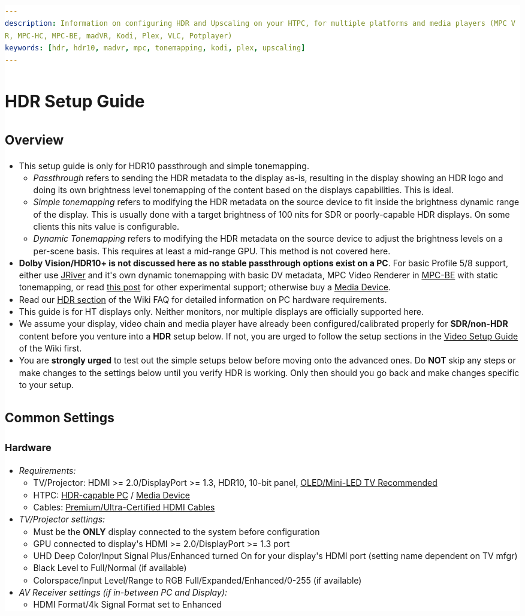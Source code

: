 ```yaml
---
description: Information on configuring HDR and Upscaling on your HTPC, for multiple platforms and media players (MPC VR, MPC-HC, MPC-BE, madVR, Kodi, Plex, VLC, Potplayer)
keywords: [hdr, hdr10, madvr, mpc, tonemapping, kodi, plex, upscaling]
---
```


# HDR Setup Guide

<meta name="viewport" content="width=625, initial-scale=0.8">

 
## Overview
* This setup guide is only for HDR10 passthrough and simple tonemapping.
  - *Passthrough* refers to sending the HDR metadata to the display as-is, resulting in the display showing an HDR logo and doing its own brightness level tonemapping of the content based on the displays capabilities. This is ideal. 
  - *Simple tonemapping* refers to modifying the HDR metadata on the source device to fit inside the brightness dynamic range of the display. This is usually done with a target brightness of 100 nits for SDR or poorly-capable HDR displays. On some clients this nits value is configurable.
  - *Dynamic Tonemapping* refers to modifying the HDR metadata on the source device to adjust the brightness levels on a per-scene basis. This requires at least a mid-range GPU. This method is not covered here.
* **Dolby Vision/HDR10+ is not discussed here as no stable passthrough options exist on a PC**. For basic Profile 5/8 support, either use [JRiver](https://jriver.com/) and it's own dynamic tonemapping with basic DV metadata, MPC Video Renderer in [MPC-BE](https://github.com/Aleksoid1978/MPC-BE/releases) with static tonemapping, or read [this post](https://www.reddit.com/r/htpc/comments/1936n8g/dolby_vision_lldv_now_possible_on_windows_1011/) for other experimental support; otherwise buy a [Media Device](/wiki/sample-builds#specialized-dolby-vision--hdr10).  
* Read our [HDR section](/wiki/faq#what-is-hdr-video-and-what-do-i-need-to-take-advantage-of-it) of the Wiki FAQ for detailed information on PC hardware requirements.  
* This guide is for HT displays only. Neither monitors, nor multiple displays are officially supported here.  
* We assume your display, video chain and media player have already been configured/calibrated properly for **SDR/non-HDR** content before you venture into a **HDR** setup below. If not, you are urged to follow the setup sections in the [Video Setup Guide](/wiki/video) of the Wiki first.  
* You are **strongly urged** to test out the simple setups below before moving onto the advanced ones. Do **NOT** skip any steps or make changes to the settings below until you verify HDR is working. Only then should you go back and make changes specific to your setup.  

## Common Settings

### **Hardware**

* *Requirements:*
  * TV/Projector: HDMI >= 2.0/DisplayPort >= 1.3, HDR10, 10-bit panel, [OLED/Mini-LED TV Recommended](https://www.rtings.com/tv/tools/table/136186)
  * HTPC: [HDR-capable PC](/wiki/sample-builds#4k-hdr-players) / [Media Device](/wiki/faq#can-i-use-a-pre-built-media-device-for-my-htpc)
  * Cables: [Premium/Ultra-Certified HDMI Cables](/wiki/components#video-cablesadapters)
* *TV/Projector settings:*  
  * Must be the **ONLY** display connected to the system before configuration  
  * GPU connected to display's HDMI >= 2.0/DisplayPort >= 1.3 port  
  * UHD Deep Color/Input Signal Plus/Enhanced turned On for your display's HDMI port (setting name dependent on TV mfgr)  
  * Black Level to Full/Normal (if available)  
  * Colorspace/Input Level/Range to RGB Full/Expanded/Enhanced/0-255 (if available)  
* *AV Receiver settings (if in-between PC and Display):*  
  * HDMI Format/4k Signal Format set to Enhanced
